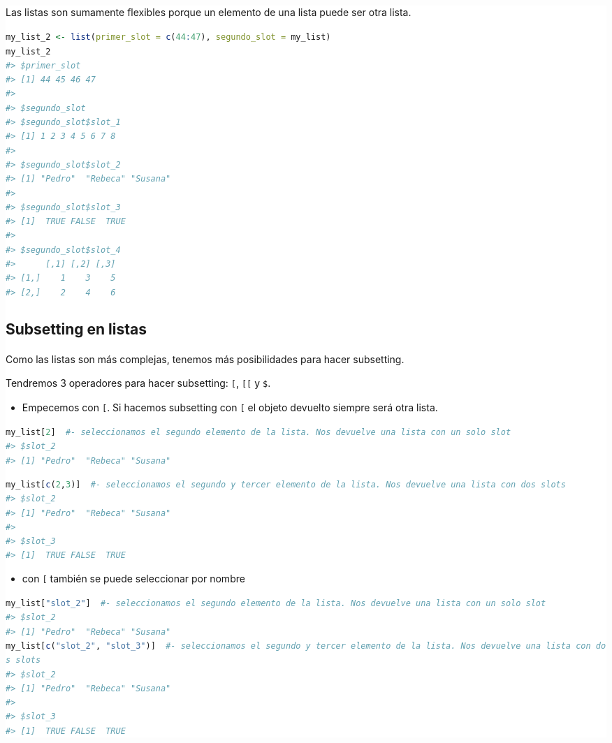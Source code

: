Las listas son sumamente flexibles porque un elemento de una lista puede ser otra lista.

``` r
my_list_2 <- list(primer_slot = c(44:47), segundo_slot = my_list)
my_list_2
#> $primer_slot
#> [1] 44 45 46 47
#> 
#> $segundo_slot
#> $segundo_slot$slot_1
#> [1] 1 2 3 4 5 6 7 8
#> 
#> $segundo_slot$slot_2
#> [1] "Pedro"  "Rebeca" "Susana"
#> 
#> $segundo_slot$slot_3
#> [1]  TRUE FALSE  TRUE
#> 
#> $segundo_slot$slot_4
#>      [,1] [,2] [,3]
#> [1,]    1    3    5
#> [2,]    2    4    6
```

## Subsetting en listas

Como las listas son más complejas, tenemos más posibilidades para hacer subsetting.

Tendremos 3 operadores para hacer subsetting: `[`, `[[` y `$`.

- Empecemos con `[`. Si hacemos subsetting con `[` el objeto devuelto siempre será otra lista.

``` r
my_list[2]  #- seleccionamos el segundo elemento de la lista. Nos devuelve una lista con un solo slot
#> $slot_2
#> [1] "Pedro"  "Rebeca" "Susana"
```

``` r
my_list[c(2,3)]  #- seleccionamos el segundo y tercer elemento de la lista. Nos devuelve una lista con dos slots
#> $slot_2
#> [1] "Pedro"  "Rebeca" "Susana"
#> 
#> $slot_3
#> [1]  TRUE FALSE  TRUE
```

- con `[` también se puede seleccionar por nombre

``` r
my_list["slot_2"]  #- seleccionamos el segundo elemento de la lista. Nos devuelve una lista con un solo slot
#> $slot_2
#> [1] "Pedro"  "Rebeca" "Susana"
my_list[c("slot_2", "slot_3")]  #- seleccionamos el segundo y tercer elemento de la lista. Nos devuelve una lista con dos slots
#> $slot_2
#> [1] "Pedro"  "Rebeca" "Susana"
#> 
#> $slot_3
#> [1]  TRUE FALSE  TRUE
```


[^1]: De momento no estoy empleando la terminología correcta
[^2]: También se puede utilizar el operador `=` pero, en general, la comunidad R usa **`<-`**.
[^3]: En realidad son 6 porque R tiene también complex y raw types
[^4]: Sin embargo, si elevas un NA a cero, el resultado sera 1, porque todo número elevado a cero es 1. De la misma manera si ejecutas `NA | TRUE` devolverá TRUE
[^5]: R no entiende el concepto de escalar. Entre sus estructuras de datos no están los escalares. para R el número 9 es en realidad un vector con un solo elemento con valor 9
[^6]: Un array es muy similar a matrix, sólo que una matriz solo puede tener 2 dimensiones, filas y columnas, mientras que un array puede tener más de 2 dimensiones; es decir, las array son matrices mutidimensionales
[^7]: Aquí puedes consultar la especificación oficial del lenguaje R: https://cran.r-project.org/doc/manuals/r-release/R-lang.html
[^8]: De hecho en R no existen los escalares: para R un núnico numero es un vector de 1 elemento
[^9]: En realidad 6 si incluimos complex y raw types
[^10]: Augmented porque se construyen, a partir los vectores fundamentales, añadiendo información extra en los atributos del vector original o fundamental!! Si cuesta un poco entenderlo!! Con tener una ligera idea es suficiente
[^11]: Lo importante a saber de un factor es qué se puede hacer con él, lo veremos!!, y no tanto saber que un factor es realidad un vector de integers pero que como tiene un atributo que dice que su class es factor entonces se comporta de forma especial ante algunas funciones.
[^12]: de hecho cuando hacíamos `sqrt(9)` también introducíamos un vector porque, para R, 9 es un vector de un sólo elemento
[^13]: Esta sección se me ocurrió introducirla tras leer el libro <https://smac-group.github.io/ds/data.html#useful-functions-with-vectors>
[^14]: Esta historia os la contaré en clase
[^15]: Se usan para representar variables categóricas, pero internamente la información se almacena en un vector de enteros, PERO tienen también un vector de caracteres o `levels` que se utiliza para mostrar la información. Buff, lo explicaré en clase
[^16]: Aunque en realidad las listas se construye por la agrupación recursiva de vectores.
[^17]: Hadley nos avisa que esta forma de hacer subsetting por nombre es mejor porque `$` hace partial matching.
[^18]: Como se dice [aquí](https://eliocamp.github.io/codigo-r/en/2021/05/r-pipa-nativa/), la versión 4.0 ya vino con un cambio histórico: se acabo con `stringAsFactors = TRUE`. Además el post sugiere una solución para la falta de placeholder en la pipe nativa
[^19]: [Aquí](https://twitter.com/rabaath/status/1335226691304775681) un hilo de Twitter sobre las lambda functions